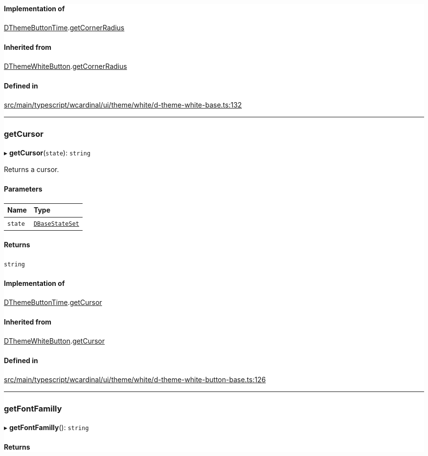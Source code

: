 #### Implementation of

[DThemeButtonTime](../interfaces/DThemeButtonTime.md).[getCornerRadius](../interfaces/DThemeButtonTime.md#getcornerradius)

#### Inherited from

[DThemeWhiteButton](DThemeWhiteButton.md).[getCornerRadius](DThemeWhiteButton.md#getcornerradius)

#### Defined in

[src/main/typescript/wcardinal/ui/theme/white/d-theme-white-base.ts:132](https://github.com/winter-cardinal/winter-cardinal-ui/blob/v0.442.0/src/main/typescript/wcardinal/ui/theme/white/d-theme-white-base.ts#L132)

___

### getCursor

▸ **getCursor**(`state`): `string`

Returns a cursor.

#### Parameters

| Name | Type |
| :------ | :------ |
| `state` | [`DBaseStateSet`](../interfaces/DBaseStateSet.md) |

#### Returns

`string`

#### Implementation of

[DThemeButtonTime](../interfaces/DThemeButtonTime.md).[getCursor](../interfaces/DThemeButtonTime.md#getcursor)

#### Inherited from

[DThemeWhiteButton](DThemeWhiteButton.md).[getCursor](DThemeWhiteButton.md#getcursor)

#### Defined in

[src/main/typescript/wcardinal/ui/theme/white/d-theme-white-button-base.ts:126](https://github.com/winter-cardinal/winter-cardinal-ui/blob/v0.442.0/src/main/typescript/wcardinal/ui/theme/white/d-theme-white-button-base.ts#L126)

___

### getFontFamilly

▸ **getFontFamilly**(): `string`

#### Returns

